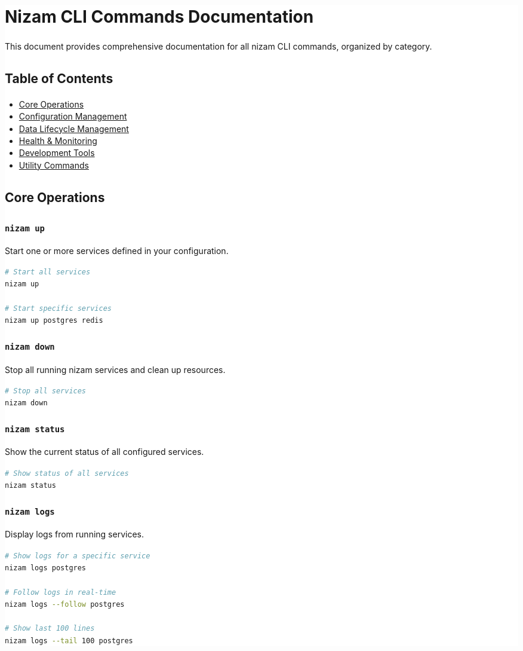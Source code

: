 # Nizam CLI Commands Documentation

This document provides comprehensive documentation for all nizam CLI commands, organized by category.

## Table of Contents
- [Core Operations](#core-operations)
- [Configuration Management](#configuration-management) 
- [Data Lifecycle Management](#data-lifecycle-management)
- [Health & Monitoring](#health--monitoring)
- [Development Tools](#development-tools)
- [Utility Commands](#utility-commands)

## Core Operations

### `nizam up`
Start one or more services defined in your configuration.

```bash
# Start all services
nizam up

# Start specific services
nizam up postgres redis
```

### `nizam down`
Stop all running nizam services and clean up resources.

```bash
# Stop all services
nizam down
```

### `nizam status`
Show the current status of all configured services.

```bash
# Show status of all services
nizam status
```

### `nizam logs`
Display logs from running services.

```bash
# Show logs for a specific service
nizam logs postgres

# Follow logs in real-time
nizam logs --follow postgres

# Show last 100 lines
nizam logs --tail 100 postgres
```
